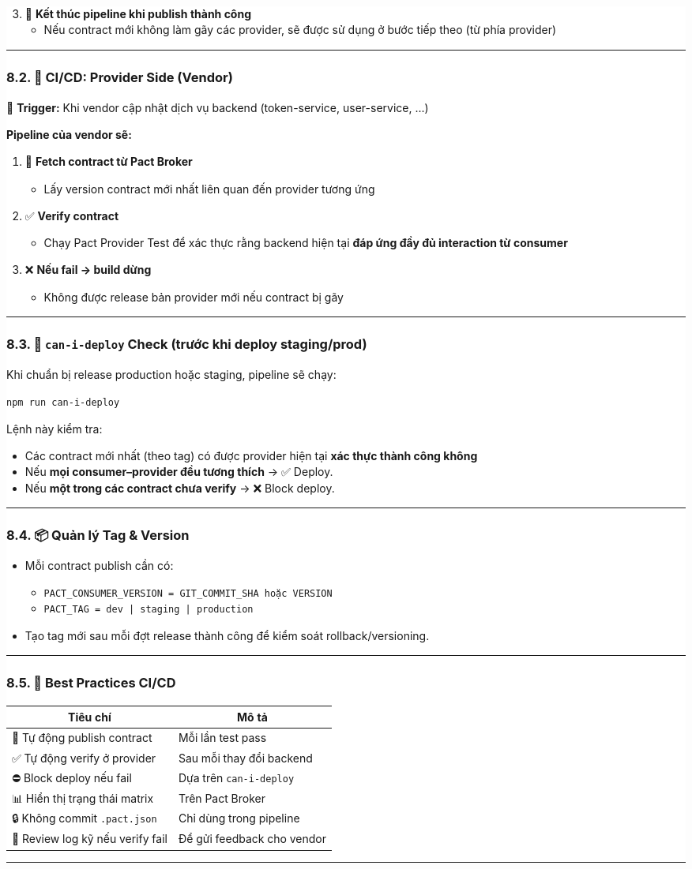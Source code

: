 3. 📌 **Kết thúc pipeline khi publish thành công**
   - Nếu contract mới không làm gãy các provider, sẽ được sử dụng ở bước tiếp theo (từ phía provider)

---

### 8.2. 🔁 CI/CD: Provider Side (Vendor)

📍 **Trigger:** Khi vendor cập nhật dịch vụ backend (token-service, user-service, ...)

**Pipeline của vendor sẽ:**

1. 🔄 **Fetch contract từ Pact Broker**
   - Lấy version contract mới nhất liên quan đến provider tương ứng

2. ✅ **Verify contract**
   - Chạy Pact Provider Test để xác thực rằng backend hiện tại **đáp ứng đầy đủ interaction từ consumer**

3. ❌ **Nếu fail → build dừng**
   - Không được release bản provider mới nếu contract bị gãy

---

### 8.3. 🚦 `can-i-deploy` Check (trước khi deploy staging/prod)

Khi chuẩn bị release production hoặc staging, pipeline sẽ chạy:

```bash
npm run can-i-deploy
````

Lệnh này kiểm tra:

* Các contract mới nhất (theo tag) có được provider hiện tại **xác thực thành công không**
* Nếu **mọi consumer–provider đều tương thích** → ✅ Deploy.
* Nếu **một trong các contract chưa verify** → ❌ Block deploy.

---

### 8.4. 📦 Quản lý Tag & Version

* Mỗi contract publish cần có:

  * `PACT_CONSUMER_VERSION = GIT_COMMIT_SHA hoặc VERSION`
  * `PACT_TAG = dev | staging | production`

* Tạo tag mới sau mỗi đợt release thành công để kiểm soát rollback/versioning.

---

### 8.5. 🧠 Best Practices CI/CD

| Tiêu chí                         | Mô tả                      |
| -------------------------------- | -------------------------- |
| 🔁 Tự động publish contract      | Mỗi lần test pass          |
| ✅ Tự động verify ở provider      | Sau mỗi thay đổi backend   |
| ⛔ Block deploy nếu fail          | Dựa trên `can-i-deploy`    |
| 📊 Hiển thị trạng thái matrix    | Trên Pact Broker           |
| 🔒 Không commit `.pact.json`     | Chỉ dùng trong pipeline    |
| 🔎 Review log kỹ nếu verify fail | Để gửi feedback cho vendor |

---
